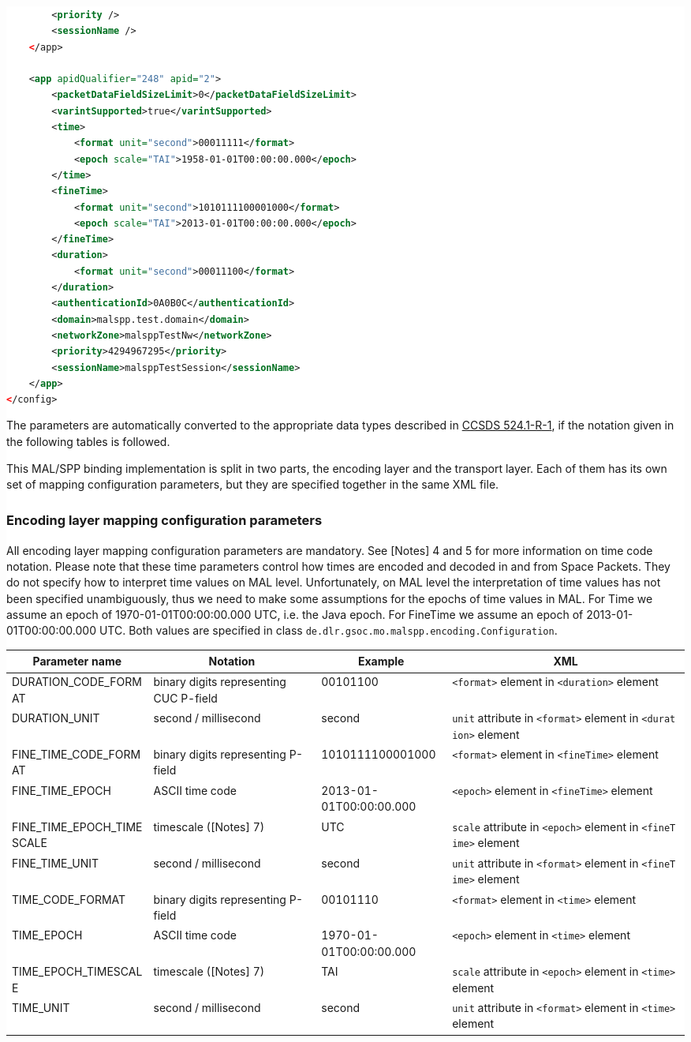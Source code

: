 ```xml
		<priority />
		<sessionName />
	</app>

	<app apidQualifier="248" apid="2">
		<packetDataFieldSizeLimit>0</packetDataFieldSizeLimit>
		<varintSupported>true</varintSupported>
		<time>
			<format unit="second">00011111</format>
			<epoch scale="TAI">1958-01-01T00:00:00.000</epoch>
		</time>
		<fineTime>
			<format unit="second">1010111100001000</format>
			<epoch scale="TAI">2013-01-01T00:00:00.000</epoch>
		</fineTime>
		<duration>
			<format unit="second">00011100</format>
		</duration>
		<authenticationId>0A0B0C</authenticationId>
		<domain>malspp.test.domain</domain>
		<networkZone>malsppTestNw</networkZone>
		<priority>4294967295</priority>
		<sessionName>malsppTestSession</sessionName>
	</app>
</config>
```

The parameters are automatically converted to the appropriate data types described in [CCSDS 524.1-R-1], if the notation given in the following tables is followed.

This MAL/SPP binding implementation is split in two parts, the encoding layer and the transport layer. Each of them has its own set of mapping configuration parameters, but they are specified together in the same XML file.

### Encoding layer mapping configuration parameters
All encoding layer mapping configuration parameters are mandatory. See [Notes] 4 and 5 for more information on time code notation. Please note that these time parameters control how times are encoded and decoded in and from Space Packets. They do not specify how to interpret time values on MAL level. Unfortunately, on MAL level the interpretation of time values has not been specified unambiguously, thus we need to make some assumptions for the epochs of time values in MAL. For Time we assume an epoch of 1970-01-01T00:00:00.000 UTC, i.e. the Java epoch. For FineTime we assume an epoch of 2013-01-01T00:00:00.000 UTC. Both values are specified in class `de.dlr.gsoc.mo.malspp.encoding.Configuration`.

| Parameter name               | Notation                                | Example                 | XML                                                            |
|------------------------------|-----------------------------------------|-------------------------|----------------------------------------------------------------|
| DURATION_CODE_FORMAT         | binary digits representing CUC P-field  | 00101100                | `<format>` element in `<duration>` element                     |
| DURATION_UNIT                | second / millisecond                    | second                  | `unit` attribute in `<format>` element in `<duration>` element |
| FINE_TIME_CODE_FORMAT        | binary digits representing P-field      | 1010111100001000        | `<format>` element in `<fineTime>` element                     |
| FINE_TIME_EPOCH              | ASCII time code                         | 2013-01-01T00:00:00.000 | `<epoch>` element in `<fineTime>` element                      |
| FINE_TIME_EPOCH_TIMESCALE    | timescale ([Notes] 7)                   | UTC                     | `scale` attribute in `<epoch>` element in `<fineTime>` element |
| FINE_TIME_UNIT               | second / millisecond                    | second                  | `unit` attribute in `<format>` element in `<fineTime>` element |
| TIME_CODE_FORMAT             | binary digits representing P-field      | 00101110                | `<format>` element in `<time>` element                         |
| TIME_EPOCH                   | ASCII time code                         | 1970-01-01T00:00:00.000 | `<epoch>` element in `<time>` element                          |
| TIME_EPOCH_TIMESCALE         | timescale ([Notes] 7)                   | TAI                     | `scale` attribute in `<epoch>` element in `<time>` element     |
| TIME_UNIT                    | second / millisecond                    | second                  | `unit` attribute in `<format>` element in `<time>` element     |

[CCSDS 133.0-B-1]: https://public.ccsds.org/Pubs/133x0b2e1.pdf
[CCSDS 524.1-R-1]: https://public.ccsds.org/Pubs/524x1b1.pdf
[CCSDS 520.0-G-3]: https://public.ccsds.org/Pubs/520x0g3.pdf
[CCSDS 520.1-M-1]: https://public.ccsds.org/Pubs/520x1m1.pdf
[CCSDS 521.0-B-2]: https://public.ccsds.org/Pubs/521x0b2e1.pdf
[CCSDS 523.1-M-1]: https://public.ccsds.org/Pubs/523x1m1.pdf
[CCSDS 301.0-B-4]: https://public.ccsds.org/Pubs/301x0b4e1.pdf